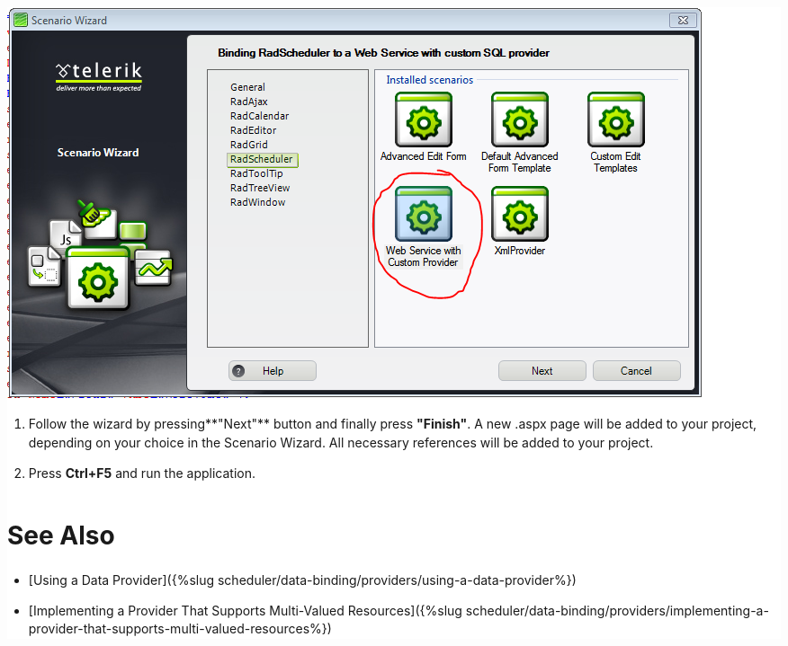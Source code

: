 ![RadScheduler Scenario Wizard](images/scheduler_scenariowizard1.png)

1. Follow the wizard by pressing**"Next"** button and finally press **"Finish"**. A new .aspx page will be added to your project, depending on your choice in the Scenario Wizard. All necessary references will be added to your project.

1. Press **Ctrl+F5** and run the application.

# See Also

 * [Using a Data Provider]({%slug scheduler/data-binding/providers/using-a-data-provider%})

 * [Implementing a Provider That Supports Multi-Valued Resources]({%slug scheduler/data-binding/providers/implementing-a-provider-that-supports-multi-valued-resources%})
